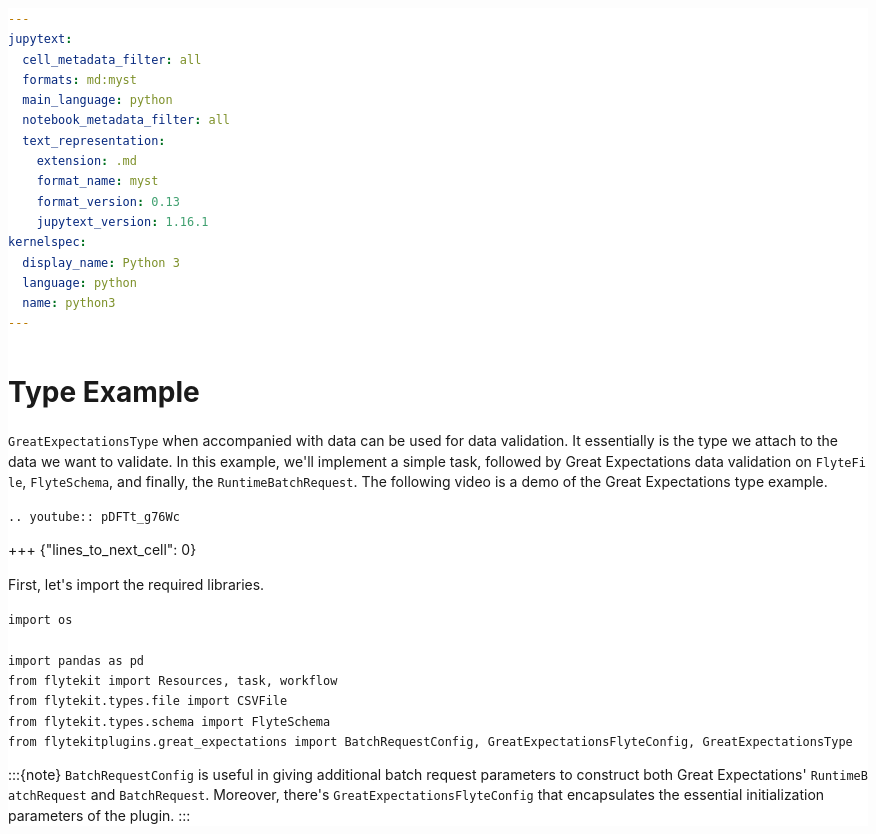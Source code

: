 ```yaml
---
jupytext:
  cell_metadata_filter: all
  formats: md:myst
  main_language: python
  notebook_metadata_filter: all
  text_representation:
    extension: .md
    format_name: myst
    format_version: 0.13
    jupytext_version: 1.16.1
kernelspec:
  display_name: Python 3
  language: python
  name: python3
---
```


# Type Example

`GreatExpectationsType` when accompanied with data can be used for data validation.
It essentially is the type we attach to the data we want to validate.
In this example, we'll implement a simple task, followed by Great Expectations data validation on `FlyteFile`, `FlyteSchema`, and finally,
the `RuntimeBatchRequest`. The following video is a demo of the Great Expectations type example.

```{eval-rst}
.. youtube:: pDFTt_g76Wc

```

+++ {"lines_to_next_cell": 0}

First, let's import the required libraries.

```{code-cell}
import os

import pandas as pd
from flytekit import Resources, task, workflow
from flytekit.types.file import CSVFile
from flytekit.types.schema import FlyteSchema
from flytekitplugins.great_expectations import BatchRequestConfig, GreatExpectationsFlyteConfig, GreatExpectationsType
```

:::{note}
`BatchRequestConfig` is useful in giving additional batch request parameters to construct both Great Expectations'
`RuntimeBatchRequest` and `BatchRequest`.
Moreover, there's `GreatExpectationsFlyteConfig` that encapsulates the essential initialization parameters of the plugin.
:::
